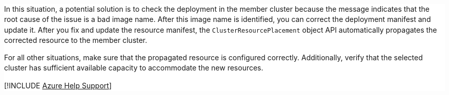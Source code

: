 In this situation, a potential solution is to check the deployment in the member cluster because the message indicates that the root cause of the issue is a bad image name. After this image name is identified, you can correct the deployment manifest and update it. After you fix and update the resource manifest, the `ClusterResourcePlacement` object API automatically propagates the corrected resource to the member cluster.

For all other situations, make sure that the propagated resource is configured correctly. Additionally, verify that the selected cluster has sufficient available capacity to accommodate the new resources.

[!INCLUDE [Azure Help Support](../../includes/azure-help-support.md)]
